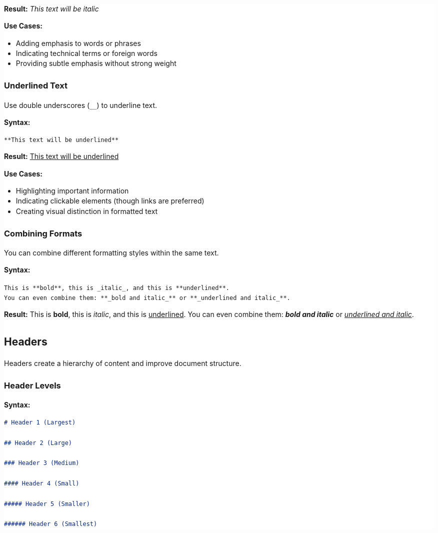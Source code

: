 **Result:**
_This text will be italic_

**Use Cases:**

- Adding emphasis to words or phrases
- Indicating technical terms or foreign words
- Providing subtle emphasis without strong weight

### Underlined Text

Use double underscores (`__`) to underline text.

**Syntax:**

```markdown
**This text will be underlined**
```

**Result:**
<u>This text will be underlined</u>

**Use Cases:**

- Highlighting important information
- Indicating clickable elements (though links are preferred)
- Creating visual distinction in formatted text

### Combining Formats

You can combine different formatting styles within the same text.

**Syntax:**

```markdown
This is **bold**, this is _italic_, and this is **underlined**.
You can even combine them: **_bold and italic_** or **_underlined and italic_**.
```

**Result:**
This is **bold**, this is _italic_, and this is <u>underlined</u>.
You can even combine them: **_bold and italic_** or <u>_underlined and italic_</u>.

## Headers

Headers create a hierarchy of content and improve document structure.

### Header Levels

**Syntax:**

```markdown
# Header 1 (Largest)

## Header 2 (Large)

### Header 3 (Medium)

#### Header 4 (Small)

##### Header 5 (Smaller)

###### Header 6 (Smallest)
```
